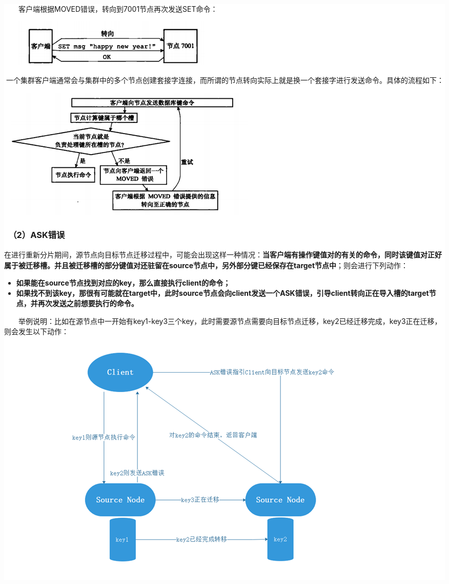 　　客户端根据MOVED错误，转向到7001节点再次发送SET命令：

　　[![](https://github.com/13679269754/shenxiang-log/blob/main/image-cubox/2025-7-24%2017-41-38/dfed3971-095b-4259-8d69-197b0d0ad606.png?raw=true)
](https://img2020.cnblogs.com/blog/1352849/202011/1352849-20201118231643790-1780738361.png)

 一个集群客户端通常会与集群中的多个节点创建套接字连接，而所谓的节点转向实际上就是换一个套接字进行发送命令。具体的流程如下：

　[![](https://github.com/13679269754/shenxiang-log/blob/main/image-cubox/2025-7-24%2017-41-38/2655d1d9-4d2d-49b1-9a75-7a1f7bb9f2f1.png?raw=true)
](https://img2020.cnblogs.com/blog/1352849/202011/1352849-20201118231740082-1264594293.png)

### 　（2）ASK错误

在进行重新分片期间，源节点向目标节点迁移过程中，可能会出现这样一种情况：**当客户端有操作键值对的有关的命令，同时该键值对正好属于被迁移槽。并且被迁移槽的部分键值对还驻留在source节点中，另外部分键已经保存在target节点中**；则会进行下列动作：

*   **如果能在source节点找到对应的key，那么直接执行client的命令；**
*   **如果找不到该key，那很有可能就在target中，此时source节点会向client发送一个ASK错误，引导client转向正在导入槽的target节点，并再次发送之前想要执行的命令。** 

　　举例说明：比如在源节点中一开始有key1-key3三个key，此时需要源节点需要向目标节点迁移，key2已经迁移完成，key3正在迁移，则会发生以下动作：

　　　　　　　　[![](https://github.com/13679269754/shenxiang-log/blob/main/image-cubox/2025-7-24%2017-41-38/70fa6153-300d-47c6-828c-75a9cb67c57d.png?raw=true)
](https://img2020.cnblogs.com/blog/1352849/202011/1352849-20201118231048294-935072900.png)
